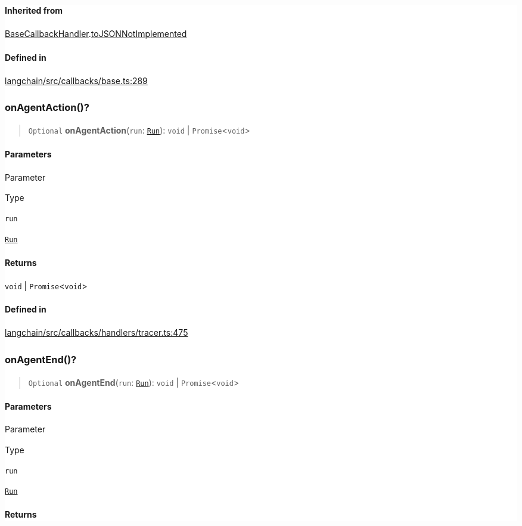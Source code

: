 #### Inherited from[​](#inherited-from-17 "Direct link to Inherited from")

[BaseCallbackHandler](/docs/api/callbacks/classes/BaseCallbackHandler).[toJSONNotImplemented](/docs/api/callbacks/classes/BaseCallbackHandler#tojsonnotimplemented)

#### Defined in[​](#defined-in-37 "Direct link to Defined in")

[langchain/src/callbacks/base.ts:289](https://github.com/hwchase17/langchainjs/blob/46e1734/langchain/src/callbacks/base.ts#L289)

### onAgentAction()?[​](#onagentaction "Direct link to onAgentAction()?")

> `Optional` **onAgentAction**(`run`: [`Run`](/docs/api/callbacks/interfaces/Run)): `void` | `Promise`<`void`\>

#### Parameters[​](#parameters-18 "Direct link to Parameters")

Parameter

Type

`run`

[`Run`](/docs/api/callbacks/interfaces/Run)

#### Returns[​](#returns-25 "Direct link to Returns")

`void` | `Promise`<`void`\>

#### Defined in[​](#defined-in-38 "Direct link to Defined in")

[langchain/src/callbacks/handlers/tracer.ts:475](https://github.com/hwchase17/langchainjs/blob/46e1734/langchain/src/callbacks/handlers/tracer.ts#L475)

### onAgentEnd()?[​](#onagentend "Direct link to onAgentEnd()?")

> `Optional` **onAgentEnd**(`run`: [`Run`](/docs/api/callbacks/interfaces/Run)): `void` | `Promise`<`void`\>

#### Parameters[​](#parameters-19 "Direct link to Parameters")

Parameter

Type

`run`

[`Run`](/docs/api/callbacks/interfaces/Run)

#### Returns[​](#returns-26 "Direct link to Returns")
